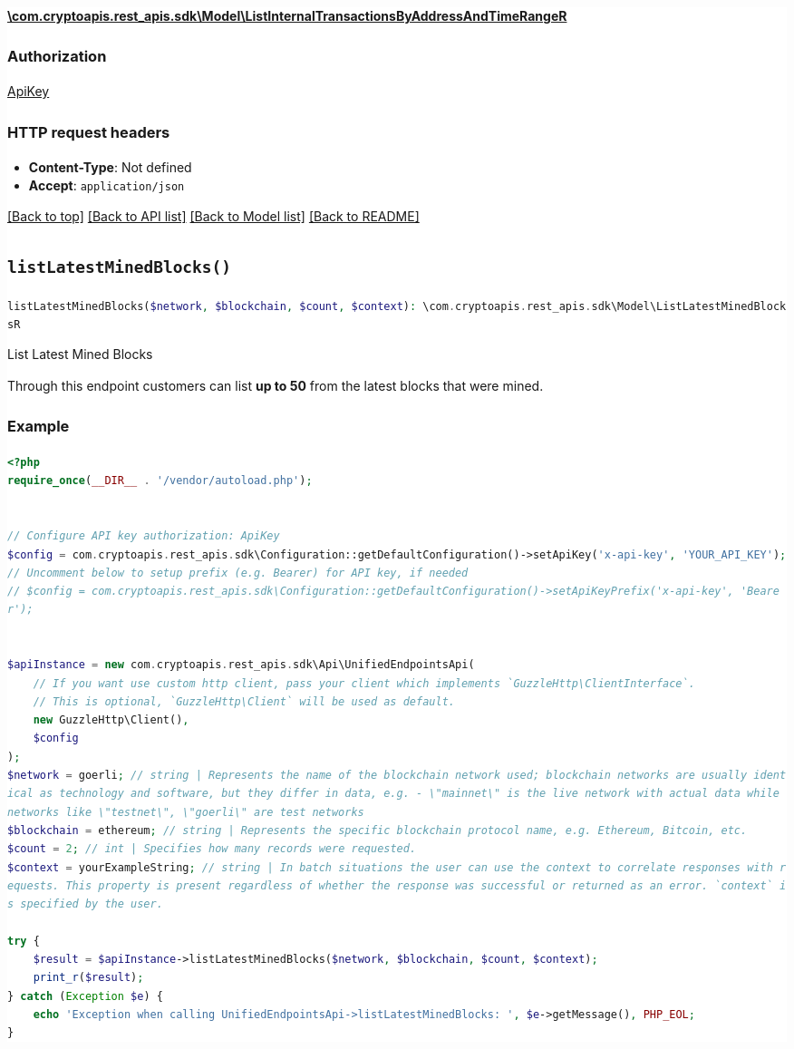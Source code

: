 [**\com.cryptoapis.rest_apis.sdk\Model\ListInternalTransactionsByAddressAndTimeRangeR**](../Model/ListInternalTransactionsByAddressAndTimeRangeR.md)

### Authorization

[ApiKey](../../README.md#ApiKey)

### HTTP request headers

- **Content-Type**: Not defined
- **Accept**: `application/json`

[[Back to top]](#) [[Back to API list]](../../README.md#endpoints)
[[Back to Model list]](../../README.md#models)
[[Back to README]](../../README.md)

## `listLatestMinedBlocks()`

```php
listLatestMinedBlocks($network, $blockchain, $count, $context): \com.cryptoapis.rest_apis.sdk\Model\ListLatestMinedBlocksR
```

List Latest Mined Blocks

Through this endpoint customers can list **up to 50** from the latest blocks that were mined.

### Example

```php
<?php
require_once(__DIR__ . '/vendor/autoload.php');


// Configure API key authorization: ApiKey
$config = com.cryptoapis.rest_apis.sdk\Configuration::getDefaultConfiguration()->setApiKey('x-api-key', 'YOUR_API_KEY');
// Uncomment below to setup prefix (e.g. Bearer) for API key, if needed
// $config = com.cryptoapis.rest_apis.sdk\Configuration::getDefaultConfiguration()->setApiKeyPrefix('x-api-key', 'Bearer');


$apiInstance = new com.cryptoapis.rest_apis.sdk\Api\UnifiedEndpointsApi(
    // If you want use custom http client, pass your client which implements `GuzzleHttp\ClientInterface`.
    // This is optional, `GuzzleHttp\Client` will be used as default.
    new GuzzleHttp\Client(),
    $config
);
$network = goerli; // string | Represents the name of the blockchain network used; blockchain networks are usually identical as technology and software, but they differ in data, e.g. - \"mainnet\" is the live network with actual data while networks like \"testnet\", \"goerli\" are test networks
$blockchain = ethereum; // string | Represents the specific blockchain protocol name, e.g. Ethereum, Bitcoin, etc.
$count = 2; // int | Specifies how many records were requested.
$context = yourExampleString; // string | In batch situations the user can use the context to correlate responses with requests. This property is present regardless of whether the response was successful or returned as an error. `context` is specified by the user.

try {
    $result = $apiInstance->listLatestMinedBlocks($network, $blockchain, $count, $context);
    print_r($result);
} catch (Exception $e) {
    echo 'Exception when calling UnifiedEndpointsApi->listLatestMinedBlocks: ', $e->getMessage(), PHP_EOL;
}
```